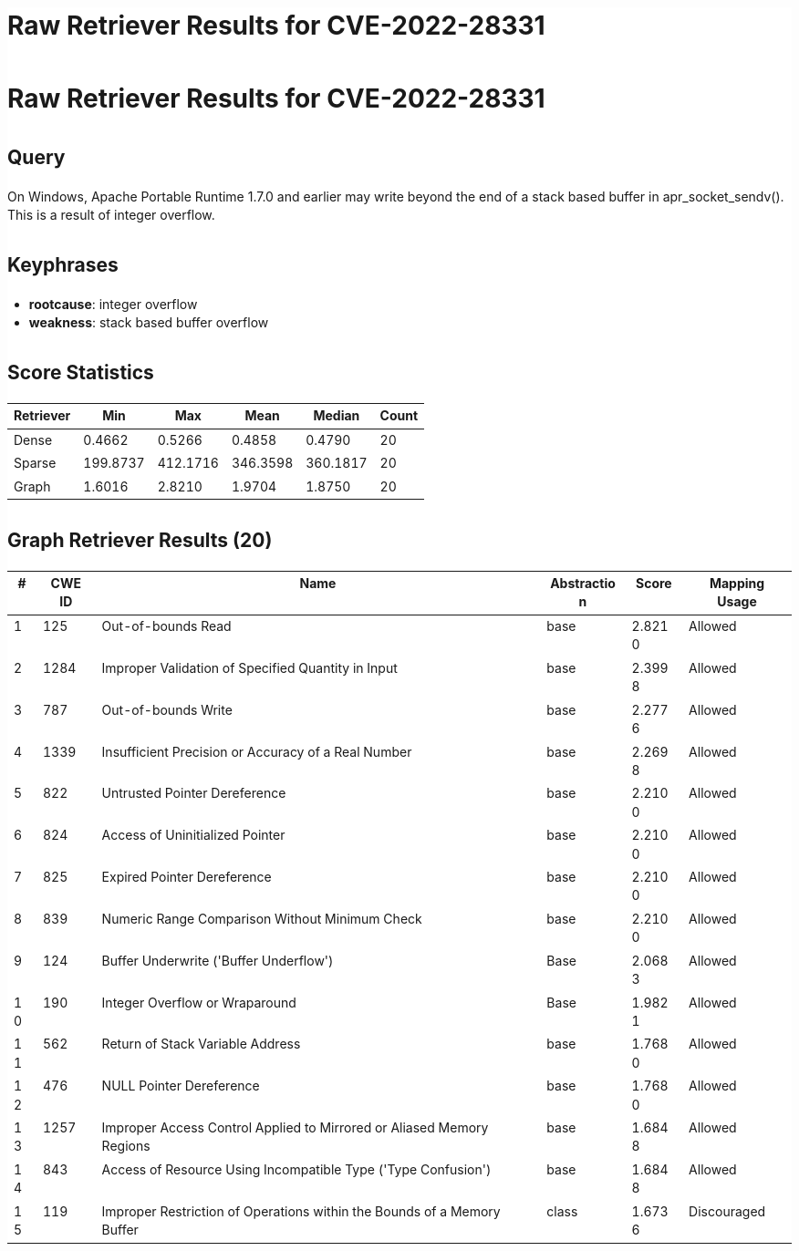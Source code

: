 # Raw Retriever Results for CVE-2022-28331

# Raw Retriever Results for CVE-2022-28331

## Query
On Windows, Apache Portable Runtime 1.7.0 and earlier may write beyond the end of a stack based buffer in apr_socket_sendv(). This is a result of integer overflow.

## Keyphrases
- **rootcause**: integer overflow
- **weakness**: stack based buffer overflow

## Score Statistics
| Retriever | Min | Max | Mean | Median | Count |
|-----------|-----|-----|------|--------|-------|
| Dense | 0.4662 | 0.5266 | 0.4858 | 0.4790 | 20 |
| Sparse | 199.8737 | 412.1716 | 346.3598 | 360.1817 | 20 |
| Graph | 1.6016 | 2.8210 | 1.9704 | 1.8750 | 20 |

## Graph Retriever Results (20)
| # | CWE ID | Name | Abstraction | Score | Mapping Usage |
|---|--------|------|-------------|-------|---------------|
| 1 | 125 | Out-of-bounds Read | base | 2.8210 | Allowed |
| 2 | 1284 | Improper Validation of Specified Quantity in Input | base | 2.3998 | Allowed |
| 3 | 787 | Out-of-bounds Write | base | 2.2776 | Allowed |
| 4 | 1339 | Insufficient Precision or Accuracy of a Real Number | base | 2.2698 | Allowed |
| 5 | 822 | Untrusted Pointer Dereference | base | 2.2100 | Allowed |
| 6 | 824 | Access of Uninitialized Pointer | base | 2.2100 | Allowed |
| 7 | 825 | Expired Pointer Dereference | base | 2.2100 | Allowed |
| 8 | 839 | Numeric Range Comparison Without Minimum Check | base | 2.2100 | Allowed |
| 9 | 124 | Buffer Underwrite ('Buffer Underflow') | Base | 2.0683 | Allowed |
| 10 | 190 | Integer Overflow or Wraparound | Base | 1.9821 | Allowed |
| 11 | 562 | Return of Stack Variable Address | base | 1.7680 | Allowed |
| 12 | 476 | NULL Pointer Dereference | base | 1.7680 | Allowed |
| 13 | 1257 | Improper Access Control Applied to Mirrored or Aliased Memory Regions | base | 1.6848 | Allowed |
| 14 | 843 | Access of Resource Using Incompatible Type ('Type Confusion') | base | 1.6848 | Allowed |
| 15 | 119 | Improper Restriction of Operations within the Bounds of a Memory Buffer | class | 1.6736 | Discouraged |
